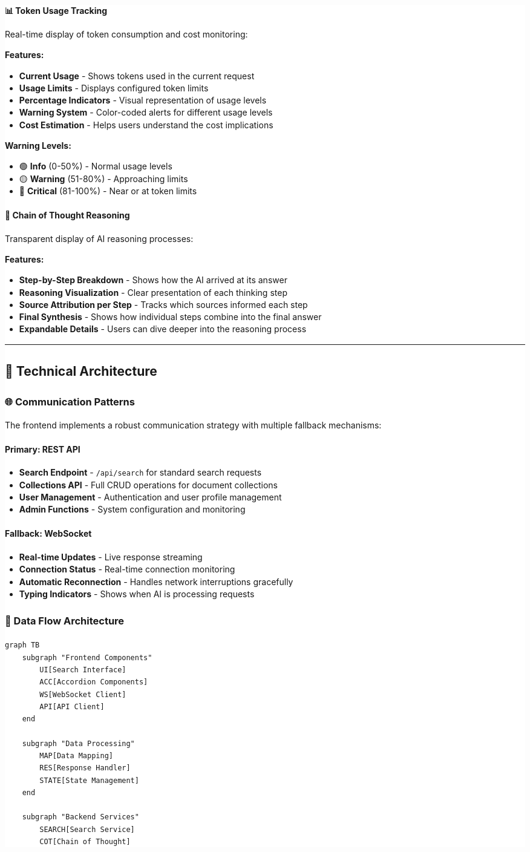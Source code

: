 #### 📊 Token Usage Tracking
Real-time display of token consumption and cost monitoring:

**Features:**
- **Current Usage** - Shows tokens used in the current request
- **Usage Limits** - Displays configured token limits
- **Percentage Indicators** - Visual representation of usage levels
- **Warning System** - Color-coded alerts for different usage levels
- **Cost Estimation** - Helps users understand the cost implications

**Warning Levels:**
- 🟢 **Info** (0-50%) - Normal usage levels
- 🟡 **Warning** (51-80%) - Approaching limits
- 🔴 **Critical** (81-100%) - Near or at token limits

#### 🧠 Chain of Thought Reasoning
Transparent display of AI reasoning processes:

**Features:**
- **Step-by-Step Breakdown** - Shows how the AI arrived at its answer
- **Reasoning Visualization** - Clear presentation of each thinking step
- **Source Attribution per Step** - Tracks which sources informed each step
- **Final Synthesis** - Shows how individual steps combine into the final answer
- **Expandable Details** - Users can dive deeper into the reasoning process

---

## 🔧 Technical Architecture

### 🌐 Communication Patterns

The frontend implements a robust communication strategy with multiple fallback mechanisms:

#### Primary: REST API
- **Search Endpoint** - `/api/search` for standard search requests
- **Collections API** - Full CRUD operations for document collections
- **User Management** - Authentication and user profile management
- **Admin Functions** - System configuration and monitoring

#### Fallback: WebSocket
- **Real-time Updates** - Live response streaming
- **Connection Status** - Real-time connection monitoring
- **Automatic Reconnection** - Handles network interruptions gracefully
- **Typing Indicators** - Shows when AI is processing requests

### 📡 Data Flow Architecture

```mermaid
graph TB
    subgraph "Frontend Components"
        UI[Search Interface]
        ACC[Accordion Components]
        WS[WebSocket Client]
        API[API Client]
    end

    subgraph "Data Processing"
        MAP[Data Mapping]
        RES[Response Handler]
        STATE[State Management]
    end

    subgraph "Backend Services"
        SEARCH[Search Service]
        COT[Chain of Thought]
```
